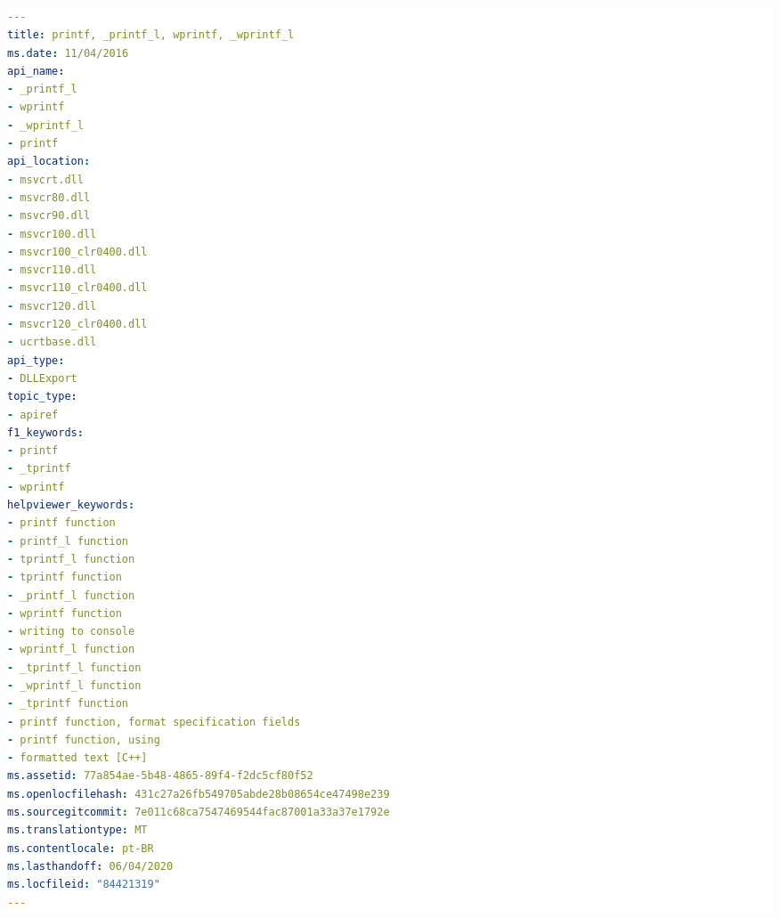 ```yaml
---
title: printf, _printf_l, wprintf, _wprintf_l
ms.date: 11/04/2016
api_name:
- _printf_l
- wprintf
- _wprintf_l
- printf
api_location:
- msvcrt.dll
- msvcr80.dll
- msvcr90.dll
- msvcr100.dll
- msvcr100_clr0400.dll
- msvcr110.dll
- msvcr110_clr0400.dll
- msvcr120.dll
- msvcr120_clr0400.dll
- ucrtbase.dll
api_type:
- DLLExport
topic_type:
- apiref
f1_keywords:
- printf
- _tprintf
- wprintf
helpviewer_keywords:
- printf function
- printf_l function
- tprintf_l function
- tprintf function
- _printf_l function
- wprintf function
- writing to console
- wprintf_l function
- _tprintf_l function
- _wprintf_l function
- _tprintf function
- printf function, format specification fields
- printf function, using
- formatted text [C++]
ms.assetid: 77a854ae-5b48-4865-89f4-f2dc5cf80f52
ms.openlocfilehash: 431c27a26fb549705abde28b08654ce47498e239
ms.sourcegitcommit: 7e011c68ca7547469544fac87001a33a37e1792e
ms.translationtype: MT
ms.contentlocale: pt-BR
ms.lasthandoff: 06/04/2020
ms.locfileid: "84421319"
---
```
